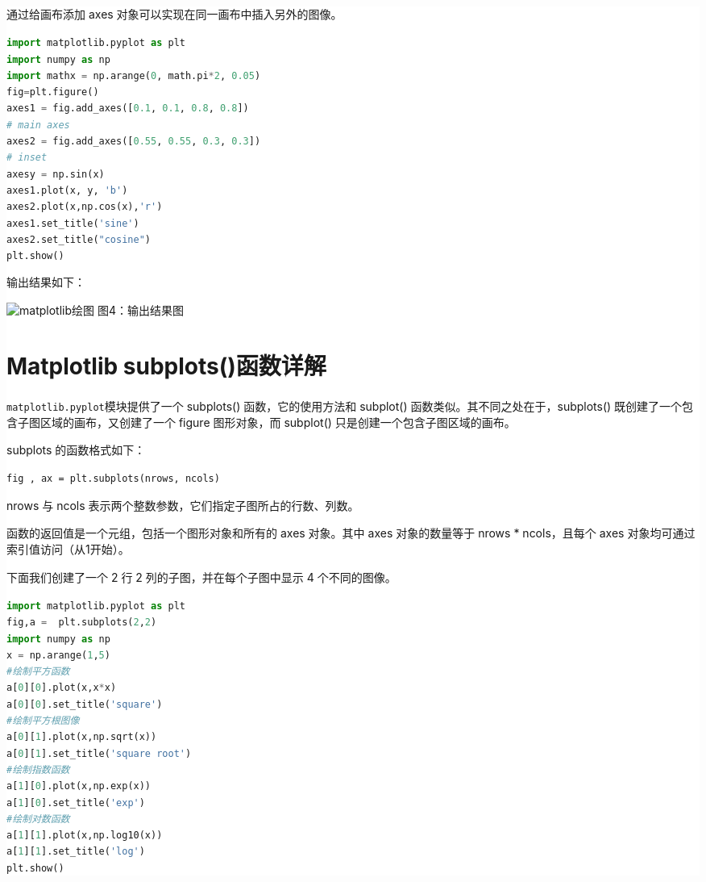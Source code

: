 通过给画布添加 axes 对象可以实现在同一画布中插入另外的图像。

```python
import matplotlib.pyplot as plt
import numpy as np
import mathx = np.arange(0, math.pi*2, 0.05)
fig=plt.figure()
axes1 = fig.add_axes([0.1, 0.1, 0.8, 0.8]) 
# main axes
axes2 = fig.add_axes([0.55, 0.55, 0.3, 0.3]) 
# inset 
axesy = np.sin(x)
axes1.plot(x, y, 'b')
axes2.plot(x,np.cos(x),'r')
axes1.set_title('sine')
axes2.set_title("cosine")
plt.show()
```

输出结果如下：

![matplotlib绘图](https://c.biancheng.net/uploads/allimg/210907/12534H458-3.gif)
图4：输出结果图

# Matplotlib subplots()函数详解

`matplotlib.pyplot`模块提供了一个 subplots() 函数，它的使用方法和 subplot() 函数类似。其不同之处在于，subplots()
既创建了一个包含子图区域的画布，又创建了一个 figure 图形对象，而 subplot() 只是创建一个包含子图区域的画布。

subplots 的函数格式如下：

`fig , ax = plt.subplots(nrows, ncols)`

nrows 与 ncols 表示两个整数参数，它们指定子图所占的行数、列数。

函数的返回值是一个元组，包括一个图形对象和所有的 axes 对象。其中 axes 对象的数量等于 nrows * ncols，且每个 axes
对象均可通过索引值访问（从1开始）。

下面我们创建了一个 2 行 2 列的子图，并在每个子图中显示 4 个不同的图像。

```python
import matplotlib.pyplot as plt
fig,a =  plt.subplots(2,2)
import numpy as np
x = np.arange(1,5)
#绘制平方函数
a[0][0].plot(x,x*x)
a[0][0].set_title('square')
#绘制平方根图像
a[0][1].plot(x,np.sqrt(x))
a[0][1].set_title('square root')
#绘制指数函数
a[1][0].plot(x,np.exp(x))
a[1][0].set_title('exp')
#绘制对数函数
a[1][1].plot(x,np.log10(x))
a[1][1].set_title('log')
plt.show()
```
